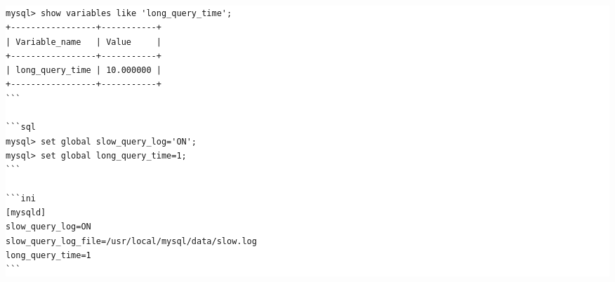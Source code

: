     mysql> show variables like 'long_query_time';
    +-----------------+-----------+
    | Variable_name   | Value     |
    +-----------------+-----------+
    | long_query_time | 10.000000 |
    +-----------------+-----------+
    ```

    ```sql
    mysql> set global slow_query_log='ON'; 
    mysql> set global long_query_time=1;
    ```

    ```ini
    [mysqld]
    slow_query_log=ON
    slow_query_log_file=/usr/local/mysql/data/slow.log
    long_query_time=1
    ```
